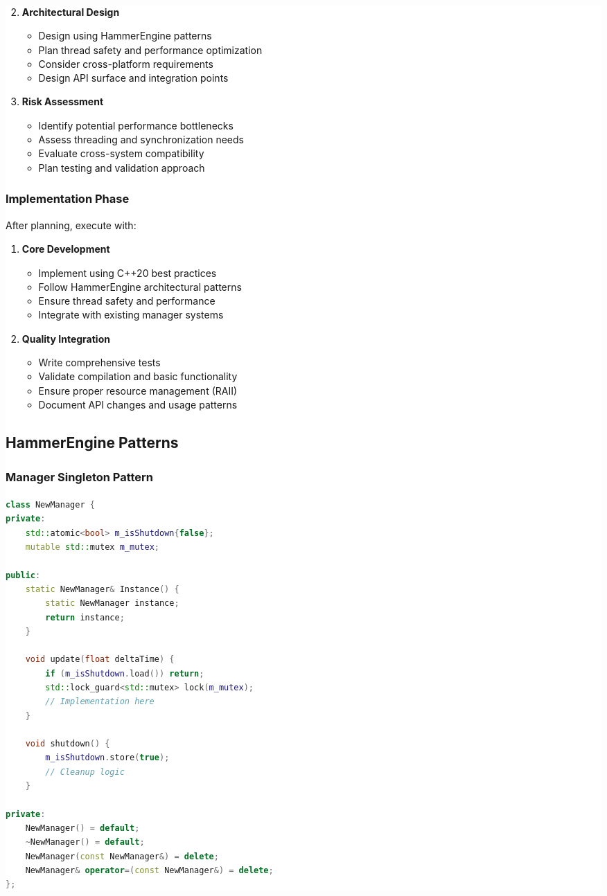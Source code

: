 2. **Architectural Design**
   - Design using HammerEngine patterns
   - Plan thread safety and performance optimization
   - Consider cross-platform requirements
   - Design API surface and integration points

3. **Risk Assessment**
   - Identify potential performance bottlenecks
   - Assess threading and synchronization needs
   - Evaluate cross-system compatibility
   - Plan testing and validation approach

### **Implementation Phase**
After planning, execute with:

1. **Core Development**
   - Implement using C++20 best practices
   - Follow HammerEngine architectural patterns
   - Ensure thread safety and performance
   - Integrate with existing manager systems

2. **Quality Integration**
   - Write comprehensive tests
   - Validate compilation and basic functionality
   - Ensure proper resource management (RAII)
   - Document API changes and usage patterns

## HammerEngine Patterns

### **Manager Singleton Pattern**
```cpp
class NewManager {
private:
    std::atomic<bool> m_isShutdown{false};
    mutable std::mutex m_mutex;
    
public:
    static NewManager& Instance() {
        static NewManager instance;
        return instance;
    }
    
    void update(float deltaTime) {
        if (m_isShutdown.load()) return;
        std::lock_guard<std::mutex> lock(m_mutex);
        // Implementation here
    }
    
    void shutdown() {
        m_isShutdown.store(true);
        // Cleanup logic
    }
    
private:
    NewManager() = default;
    ~NewManager() = default;
    NewManager(const NewManager&) = delete;
    NewManager& operator=(const NewManager&) = delete;
};
```
